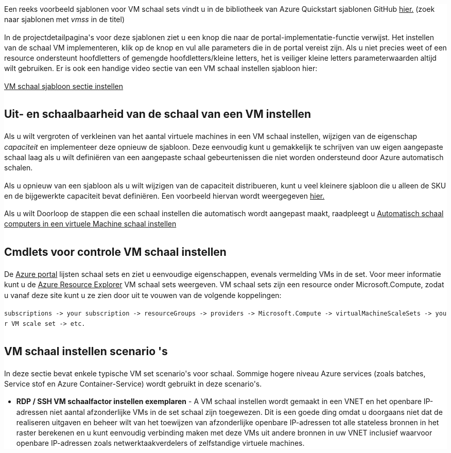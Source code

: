 Een reeks voorbeeld sjablonen voor VM schaal sets vindt u in de bibliotheek van Azure Quickstart sjablonen GitHub [hier.](https://github.com/Azure/azure-quickstart-templates) (zoek naar sjablonen met _vmss_ in de titel)

In de projectdetailpagina's voor deze sjablonen ziet u een knop die naar de portal-implementatie-functie verwijst. Het instellen van de schaal VM implementeren, klik op de knop en vul alle parameters die in de portal vereist zijn. Als u niet precies weet of een resource ondersteunt hoofdletters of gemengde hoofdletters/kleine letters, het is veiliger kleine letters parameterwaarden altijd wilt gebruiken. Er is ook een handige video sectie van een VM schaal instellen sjabloon hier:

[VM schaal sjabloon sectie instellen](https://channel9.msdn.com/Blogs/Windows-Azure/VM-Scale-Set-Template-Dissection/player)

## <a name="scaling-a-vm-scale-set-out-and-in"></a>Uit- en schaalbaarheid van de schaal van een VM instellen

Als u wilt vergroten of verkleinen van het aantal virtuele machines in een VM schaal instellen, wijzigen van de eigenschap _capaciteit_ en implementeer deze opnieuw de sjabloon. Deze eenvoudig kunt u gemakkelijk te schrijven van uw eigen aangepaste schaal laag als u wilt definiëren van een aangepaste schaal gebeurtenissen die niet worden ondersteund door Azure automatisch schalen.

Als u opnieuw van een sjabloon als u wilt wijzigen van de capaciteit distribueren, kunt u veel kleinere sjabloon die u alleen de SKU en de bijgewerkte capaciteit bevat definiëren. Een voorbeeld hiervan wordt weergegeven [hier.](https://github.com/Azure/azure-quickstart-templates/tree/master/201-vmss-scale-existing)

Als u wilt Doorloop de stappen die een schaal instellen die automatisch wordt aangepast maakt, raadpleegt u [Automatisch schaal computers in een virtuele Machine schaal instellen](virtual-machine-scale-sets-windows-autoscale.md)

## <a name="monitoring-your-vm-scale-set"></a>Cmdlets voor controle VM schaal instellen

De [Azure portal](https://portal.azure.com) lijsten schaal sets en ziet u eenvoudige eigenschappen, evenals vermelding VMs in de set. Voor meer informatie kunt u de [Azure Resource Explorer](https://resources.azure.com) VM schaal sets weergeven. VM schaal sets zijn een resource onder Microsoft.Compute, zodat u vanaf deze site kunt u ze zien door uit te vouwen van de volgende koppelingen:

    subscriptions -> your subscription -> resourceGroups -> providers -> Microsoft.Compute -> virtualMachineScaleSets -> your VM scale set -> etc.

## <a name="vm-scale-set-scenarios"></a>VM schaal instellen scenario 's

In deze sectie bevat enkele typische VM set scenario's voor schaal. Sommige hogere niveau Azure services (zoals batches, Service stof en Azure Container-Service) wordt gebruikt in deze scenario's.

 - **RDP / SSH VM schaalfactor instellen exemplaren** - A VM schaal instellen wordt gemaakt in een VNET en het openbare IP-adressen niet aantal afzonderlijke VMs in de set schaal zijn toegewezen. Dit is een goede ding omdat u doorgaans niet dat de realiseren uitgaven en beheer wilt van het toewijzen van afzonderlijke openbare IP-adressen tot alle stateless bronnen in het raster berekenen en u kunt eenvoudig verbinding maken met deze VMs uit andere bronnen in uw VNET inclusief waarvoor openbare IP-adressen zoals netwerktaakverdelers of zelfstandige virtuele machines.
